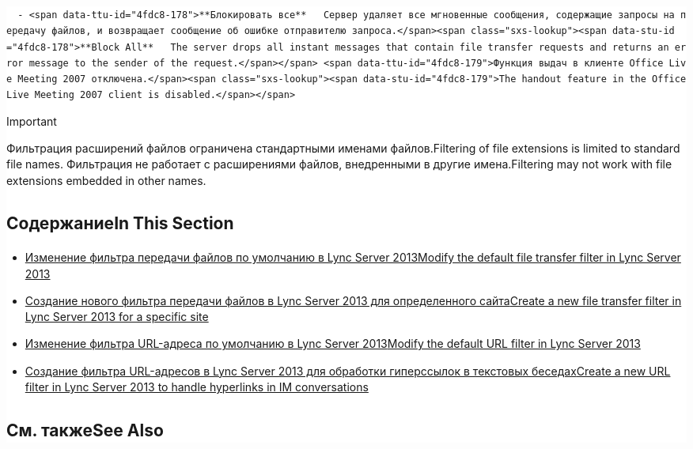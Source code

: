       - <span data-ttu-id="4fdc8-178">**Блокировать все**   Сервер удаляет все мгновенные сообщения, содержащие запросы на передачу файлов, и возвращает сообщение об ошибке отправителю запроса.</span><span class="sxs-lookup"><span data-stu-id="4fdc8-178">**Block All**   The server drops all instant messages that contain file transfer requests and returns an error message to the sender of the request.</span></span> <span data-ttu-id="4fdc8-179">Функция выдач в клиенте Office Live Meeting 2007 отключена.</span><span class="sxs-lookup"><span data-stu-id="4fdc8-179">The handout feature in the Office Live Meeting 2007 client is disabled.</span></span>

<div>


> [!IMPORTANT]
> <span data-ttu-id="4fdc8-180">Фильтрация расширений файлов ограничена стандартными именами файлов.</span><span class="sxs-lookup"><span data-stu-id="4fdc8-180">Filtering of file extensions is limited to standard file names.</span></span> <span data-ttu-id="4fdc8-181">Фильтрация не работает с расширениями файлов, внедренными в другие имена.</span><span class="sxs-lookup"><span data-stu-id="4fdc8-181">Filtering may not work with file extensions embedded in other names.</span></span>



</div>

</div>

</div>

<div>

## <a name="in-this-section"></a><span data-ttu-id="4fdc8-182">Содержание</span><span class="sxs-lookup"><span data-stu-id="4fdc8-182">In This Section</span></span>

  - [<span data-ttu-id="4fdc8-183">Изменение фильтра передачи файлов по умолчанию в Lync Server 2013</span><span class="sxs-lookup"><span data-stu-id="4fdc8-183">Modify the default file transfer filter in Lync Server 2013</span></span>](lync-server-2013-modify-the-default-file-transfer-filter.md)

  - [<span data-ttu-id="4fdc8-184">Создание нового фильтра передачи файлов в Lync Server 2013 для определенного сайта</span><span class="sxs-lookup"><span data-stu-id="4fdc8-184">Create a new file transfer filter in Lync Server 2013 for a specific site</span></span>](lync-server-2013-create-a-new-file-transfer-filter-for-a-specific-site.md)

  - [<span data-ttu-id="4fdc8-185">Изменение фильтра URL-адреса по умолчанию в Lync Server 2013</span><span class="sxs-lookup"><span data-stu-id="4fdc8-185">Modify the default URL filter in Lync Server 2013</span></span>](lync-server-2013-modify-the-default-url-filter.md)

  - [<span data-ttu-id="4fdc8-186">Создание фильтра URL-адресов в Lync Server 2013 для обработки гиперссылок в текстовых беседах</span><span class="sxs-lookup"><span data-stu-id="4fdc8-186">Create a new URL filter in Lync Server 2013 to handle hyperlinks in IM conversations</span></span>](lync-server-2013-create-a-new-url-filter-to-handle-hyperlinks-in-im-conversations.md)

</div>

<div>

## <a name="see-also"></a><span data-ttu-id="4fdc8-187">См. также</span><span class="sxs-lookup"><span data-stu-id="4fdc8-187">See Also</span></span>
